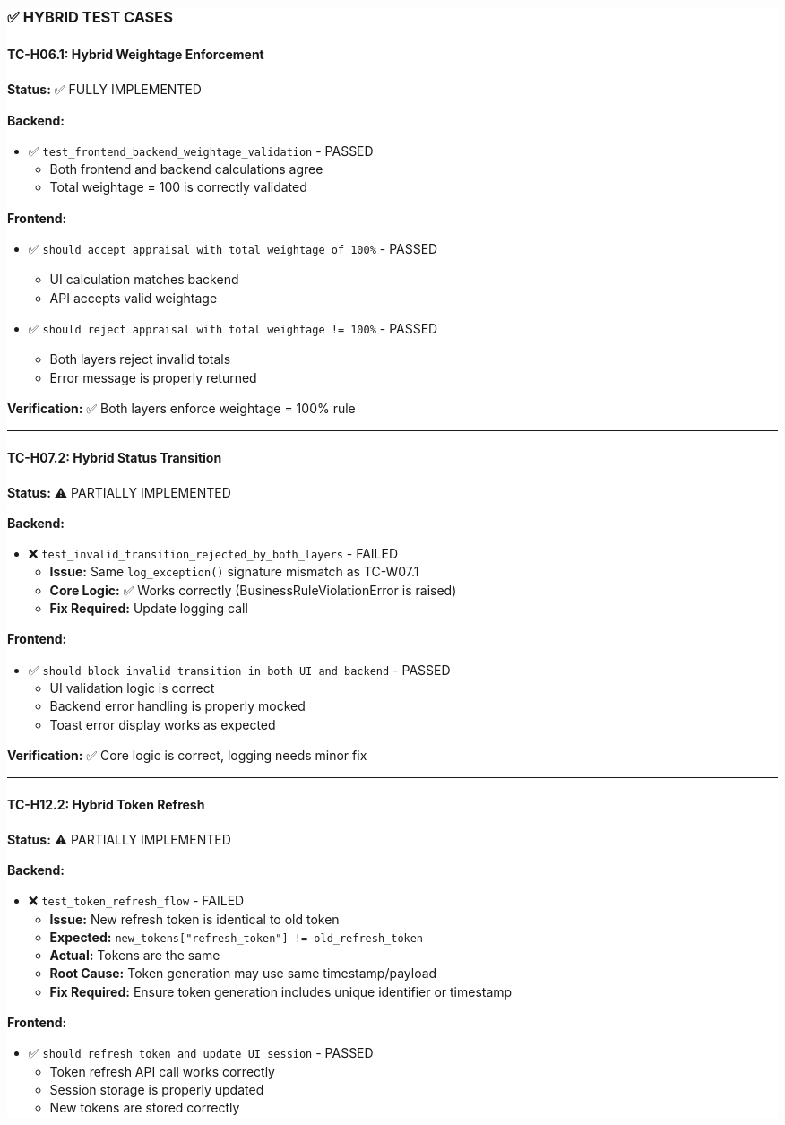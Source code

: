 
### ✅ HYBRID TEST CASES

#### TC-H06.1: Hybrid Weightage Enforcement
**Status:** ✅ FULLY IMPLEMENTED

**Backend:**
- ✅ `test_frontend_backend_weightage_validation` - PASSED
  - Both frontend and backend calculations agree
  - Total weightage = 100 is correctly validated

**Frontend:**
- ✅ `should accept appraisal with total weightage of 100%` - PASSED
  - UI calculation matches backend
  - API accepts valid weightage

- ✅ `should reject appraisal with total weightage != 100%` - PASSED
  - Both layers reject invalid totals
  - Error message is properly returned

**Verification:** ✅ Both layers enforce weightage = 100% rule

---

#### TC-H07.2: Hybrid Status Transition
**Status:** ⚠️ PARTIALLY IMPLEMENTED

**Backend:**
- ❌ `test_invalid_transition_rejected_by_both_layers` - FAILED
  - **Issue:** Same `log_exception()` signature mismatch as TC-W07.1
  - **Core Logic:** ✅ Works correctly (BusinessRuleViolationError is raised)
  - **Fix Required:** Update logging call

**Frontend:**
- ✅ `should block invalid transition in both UI and backend` - PASSED
  - UI validation logic is correct
  - Backend error handling is properly mocked
  - Toast error display works as expected

**Verification:** ✅ Core logic is correct, logging needs minor fix

---

#### TC-H12.2: Hybrid Token Refresh
**Status:** ⚠️ PARTIALLY IMPLEMENTED

**Backend:**
- ❌ `test_token_refresh_flow` - FAILED
  - **Issue:** New refresh token is identical to old token
  - **Expected:** `new_tokens["refresh_token"] != old_refresh_token`
  - **Actual:** Tokens are the same
  - **Root Cause:** Token generation may use same timestamp/payload
  - **Fix Required:** Ensure token generation includes unique identifier or timestamp

**Frontend:**
- ✅ `should refresh token and update UI session` - PASSED
  - Token refresh API call works correctly
  - Session storage is properly updated
  - New tokens are stored correctly
